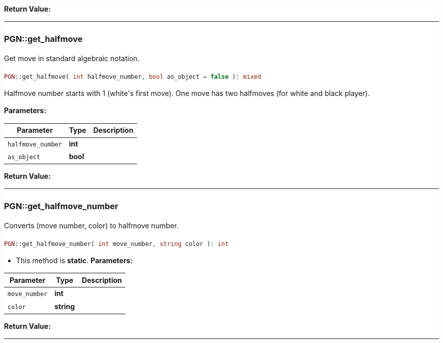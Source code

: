 



**Return Value:**





---
### PGN::get_halfmove

Get move in standard algebraic notation.

```php
PGN::get_halfmove( int halfmove_number, bool as_object = false ): mixed
```

Halfmove number starts with 1 (white's first move). One move has
two halfmoves (for white and black player).


**Parameters:**

| Parameter | Type | Description |
|-----------|------|-------------|
| `halfmove_number` | **int** |  |
| `as_object` | **bool** |  |


**Return Value:**





---
### PGN::get_halfmove_number

Converts (move number, color) to halfmove number.

```php
PGN::get_halfmove_number( int move_number, string color ): int
```



* This method is **static**.
**Parameters:**

| Parameter | Type | Description |
|-----------|------|-------------|
| `move_number` | **int** |  |
| `color` | **string** |  |


**Return Value:**





---